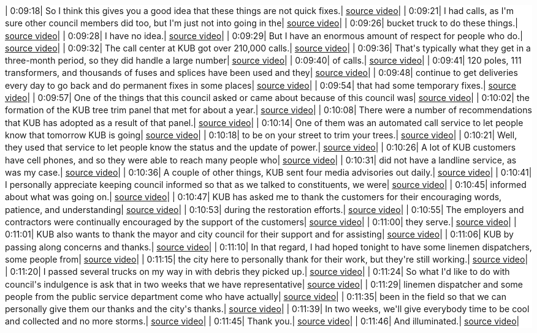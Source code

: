 | 0:09:18| So I think this gives you a good idea that these things are not quick fixes.| [source video](https://archive.org/details/citycouncil110628?start=558)|
| 0:09:21| I had calls, as I'm sure other council members did too, but I'm just not into going in the| [source video](https://archive.org/details/citycouncil110628?start=561)|
| 0:09:26| bucket truck to do these things.| [source video](https://archive.org/details/citycouncil110628?start=566)|
| 0:09:28| I have no idea.| [source video](https://archive.org/details/citycouncil110628?start=568)|
| 0:09:29| But I have an enormous amount of respect for people who do.| [source video](https://archive.org/details/citycouncil110628?start=569)|
| 0:09:32| The call center at KUB got over 210,000 calls.| [source video](https://archive.org/details/citycouncil110628?start=572)|
| 0:09:36| That's typically what they get in a three-month period, so they did handle a large number| [source video](https://archive.org/details/citycouncil110628?start=576)|
| 0:09:40| of calls.| [source video](https://archive.org/details/citycouncil110628?start=580)|
| 0:09:41| 120 poles, 111 transformers, and thousands of fuses and splices have been used and they| [source video](https://archive.org/details/citycouncil110628?start=581)|
| 0:09:48| continue to get deliveries every day to go back and do permanent fixes in some places| [source video](https://archive.org/details/citycouncil110628?start=588)|
| 0:09:54| that had some temporary fixes.| [source video](https://archive.org/details/citycouncil110628?start=594)|
| 0:09:57| One of the things that this council asked or came about because of this council was| [source video](https://archive.org/details/citycouncil110628?start=597)|
| 0:10:02| the formation of the KUB tree trim panel that met for about a year.| [source video](https://archive.org/details/citycouncil110628?start=602)|
| 0:10:08| There were a number of recommendations that KUB has adopted as a result of that panel.| [source video](https://archive.org/details/citycouncil110628?start=608)|
| 0:10:14| One of them was an automated call service to let people know that tomorrow KUB is going| [source video](https://archive.org/details/citycouncil110628?start=614)|
| 0:10:18| to be on your street to trim your trees.| [source video](https://archive.org/details/citycouncil110628?start=618)|
| 0:10:21| Well, they used that service to let people know the status and the update of power.| [source video](https://archive.org/details/citycouncil110628?start=621)|
| 0:10:26| A lot of KUB customers have cell phones, and so they were able to reach many people who| [source video](https://archive.org/details/citycouncil110628?start=626)|
| 0:10:31| did not have a landline service, as was my case.| [source video](https://archive.org/details/citycouncil110628?start=631)|
| 0:10:36| A couple of other things, KUB sent four media advisories out daily.| [source video](https://archive.org/details/citycouncil110628?start=636)|
| 0:10:41| I personally appreciate keeping council informed so that as we talked to constituents, we were| [source video](https://archive.org/details/citycouncil110628?start=641)|
| 0:10:45| informed about what was going on.| [source video](https://archive.org/details/citycouncil110628?start=645)|
| 0:10:47| KUB has asked me to thank the customers for their encouraging words, patience, and understanding| [source video](https://archive.org/details/citycouncil110628?start=647)|
| 0:10:53| during the restoration efforts.| [source video](https://archive.org/details/citycouncil110628?start=653)|
| 0:10:55| The employers and contractors were continually encouraged by the support of the customers| [source video](https://archive.org/details/citycouncil110628?start=655)|
| 0:11:00| they serve.| [source video](https://archive.org/details/citycouncil110628?start=660)|
| 0:11:01| KUB also wants to thank the mayor and city council for their support and for assisting| [source video](https://archive.org/details/citycouncil110628?start=661)|
| 0:11:06| KUB by passing along concerns and thanks.| [source video](https://archive.org/details/citycouncil110628?start=666)|
| 0:11:10| In that regard, I had hoped tonight to have some linemen dispatchers, some people from| [source video](https://archive.org/details/citycouncil110628?start=670)|
| 0:11:15| the city here to personally thank for their work, but they're still working.| [source video](https://archive.org/details/citycouncil110628?start=675)|
| 0:11:20| I passed several trucks on my way in with debris they picked up.| [source video](https://archive.org/details/citycouncil110628?start=680)|
| 0:11:24| So what I'd like to do with council's indulgence is ask that in two weeks that we have representative| [source video](https://archive.org/details/citycouncil110628?start=684)|
| 0:11:29| linemen dispatcher and some people from the public service department come who have actually| [source video](https://archive.org/details/citycouncil110628?start=689)|
| 0:11:35| been in the field so that we can personally give them our thanks and the city's thanks.| [source video](https://archive.org/details/citycouncil110628?start=695)|
| 0:11:39| In two weeks, we'll give everybody time to be cool and collected and no more storms.| [source video](https://archive.org/details/citycouncil110628?start=699)|
| 0:11:45| Thank you.| [source video](https://archive.org/details/citycouncil110628?start=705)|
| 0:11:46| And illuminated.| [source video](https://archive.org/details/citycouncil110628?start=706)|
